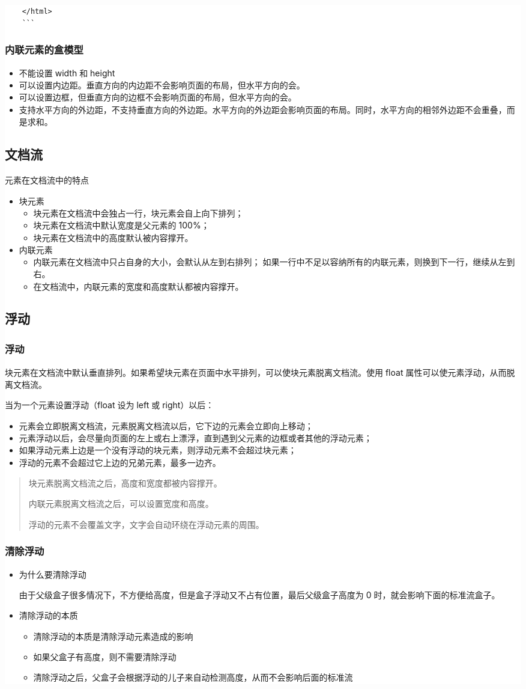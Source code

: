         </html>
        ```

### 内联元素的盒模型

- 不能设置 width 和 height
- 可以设置内边距。垂直方向的内边距不会影响页面的布局，但水平方向的会。
- 可以设置边框，但垂直方向的边框不会影响页面的布局，但水平方向的会。
- 支持水平方向的外边距，不支持垂直方向的外边距。水平方向的外边距会影响页面的布局。同时，水平方向的相邻外边距不会重叠，而是求和。

## 文档流

元素在文档流中的特点

- 块元素
  - 块元素在文档流中会独占一行，块元素会自上向下排列；
  - 块元素在文档流中默认宽度是父元素的 100%；
  - 块元素在文档流中的高度默认被内容撑开。
- 内联元素
  - 内联元素在文档流中只占自身的大小，会默认从左到右排列；
    如果一行中不足以容纳所有的内联元素，则换到下一行，继续从左到右。
  - 在文档流中，内联元素的宽度和高度默认都被内容撑开。

## 浮动

### 浮动

块元素在文档流中默认垂直排列。如果希望块元素在页面中水平排列，可以使块元素脱离文档流。使用 float 属性可以使元素浮动，从而脱离文档流。

当为一个元素设置浮动（float 设为 left 或 right）以后：

- 元素会立即脱离文档流，元素脱离文档流以后，它下边的元素会立即向上移动；
- 元素浮动以后，会尽量向页面的左上或右上漂浮，直到遇到父元素的边框或者其他的浮动元素；
- 如果浮动元素上边是一个没有浮动的块元素，则浮动元素不会超过块元素；
- 浮动的元素不会超过它上边的兄弟元素，最多一边齐。

> 块元素脱离文档流之后，高度和宽度都被内容撑开。
>
> 内联元素脱离文档流之后，可以设置宽度和高度。
>
> 浮动的元素不会覆盖文字，文字会自动环绕在浮动元素的周围。

### 清除浮动

- 为什么要清除浮动

  由于父级盒子很多情况下，不方便给高度，但是盒子浮动又不占有位置，最后父级盒子高度为 0 时，就会影响下面的标准流盒子。

- 清除浮动的本质

  - 清除浮动的本质是清除浮动元素造成的影响

  - 如果父盒子有高度，则不需要清除浮动

  - 清除浮动之后，父盒子会根据浮动的儿子来自动检测高度，从而不会影响后面的标准流
